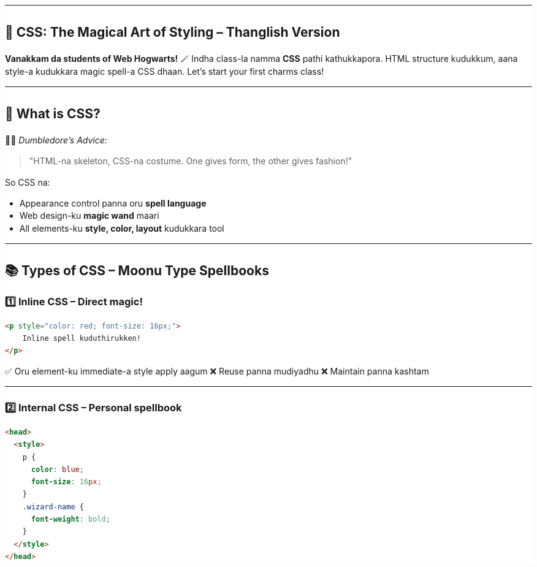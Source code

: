 

---

## 🎨 **CSS: The Magical Art of Styling – Thanglish Version**

**Vanakkam da students of Web Hogwarts!** 🪄
Indha class-la namma **CSS** pathi kathukkapora.
HTML structure kudukkum, aana style-a kudukkara magic spell-a CSS dhaan. Let’s start your first charms class!

---

## 📜 **What is CSS?**

🧙‍♂️ *Dumbledore’s Advice:*

> "HTML-na skeleton, CSS-na costume.
> One gives form, the other gives fashion!"

So CSS na:

* Appearance control panna oru **spell language**
* Web design-ku **magic wand** maari
* All elements-ku **style, color, layout** kudukkara tool

---

## 📚 **Types of CSS – Moonu Type Spellbooks**

### 1️⃣ Inline CSS – **Direct magic!**

```html
<p style="color: red; font-size: 16px;">
    Inline spell kuduthirukken!
</p>
```

✅ Oru element-ku immediate-a style apply aagum
❌ Reuse panna mudiyadhu
❌ Maintain panna kashtam

---

### 2️⃣ Internal CSS – **Personal spellbook**

```html
<head>
  <style>
    p {
      color: blue;
      font-size: 16px;
    }
    .wizard-name {
      font-weight: bold;
    }
  </style>
</head>
```

